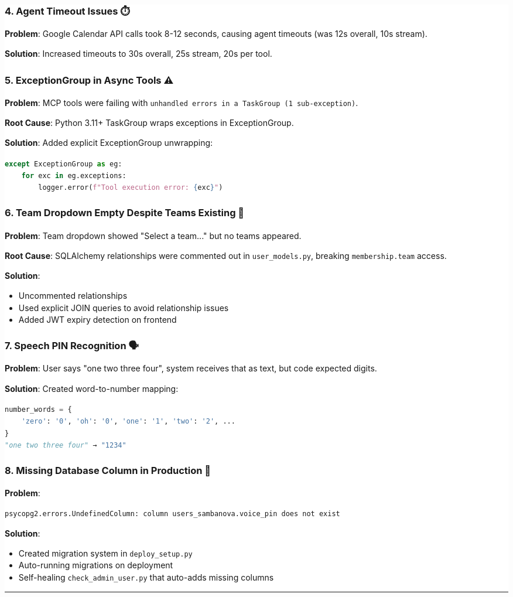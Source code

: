 ### **4. Agent Timeout Issues ⏱️**
**Problem**: Google Calendar API calls took 8-12 seconds, causing agent timeouts (was 12s overall, 10s stream).

**Solution**: Increased timeouts to 30s overall, 25s stream, 20s per tool.

### **5. ExceptionGroup in Async Tools ⚠️**
**Problem**: MCP tools were failing with `unhandled errors in a TaskGroup (1 sub-exception)`.

**Root Cause**: Python 3.11+ TaskGroup wraps exceptions in ExceptionGroup.

**Solution**: Added explicit ExceptionGroup unwrapping:
```python
except ExceptionGroup as eg:
    for exc in eg.exceptions:
        logger.error(f"Tool execution error: {exc}")
```

### **6. Team Dropdown Empty Despite Teams Existing 🤔**
**Problem**: Team dropdown showed "Select a team..." but no teams appeared.

**Root Cause**: SQLAlchemy relationships were commented out in `user_models.py`, breaking `membership.team` access.

**Solution**: 
- Uncommented relationships
- Used explicit JOIN queries to avoid relationship issues
- Added JWT expiry detection on frontend

### **7. Speech PIN Recognition 🗣️**
**Problem**: User says "one two three four", system receives that as text, but code expected digits.

**Solution**: Created word-to-number mapping:
```python
number_words = {
    'zero': '0', 'oh': '0', 'one': '1', 'two': '2', ...
}
"one two three four" → "1234"
```

### **8. Missing Database Column in Production 💾**
**Problem**: 
```
psycopg2.errors.UndefinedColumn: column users_sambanova.voice_pin does not exist
```

**Solution**: 
- Created migration system in `deploy_setup.py`
- Auto-running migrations on deployment
- Self-healing `check_admin_user.py` that auto-adds missing columns

---
